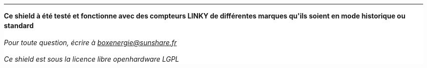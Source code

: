 _________________________________________________________________________________________________________________________
**Ce shield à été testé et fonctionne avec des compteurs LINKY de différentes marques qu'ils soient en mode historique ou standard**


*Pour toute question, écrire à <a href="mailto:boxenergie@sunshare.fr/">boxenergie@sunshare.fr</a>*



*Ce shield est sous la licence libre openhardware LGPL*

